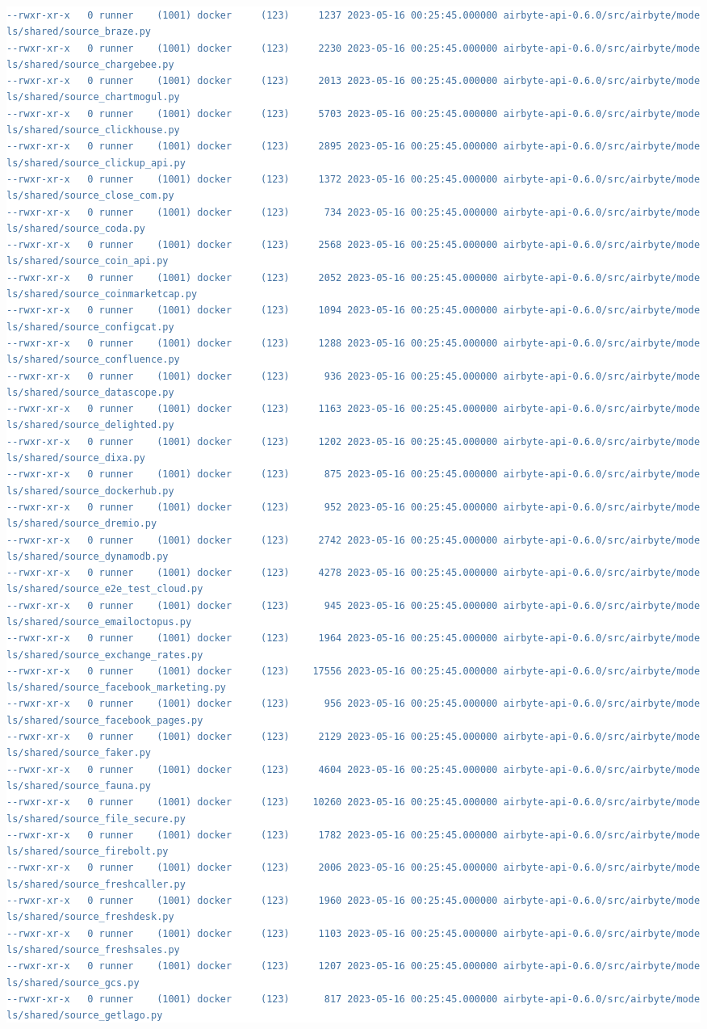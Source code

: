 ```diff
--rwxr-xr-x   0 runner    (1001) docker     (123)     1237 2023-05-16 00:25:45.000000 airbyte-api-0.6.0/src/airbyte/models/shared/source_braze.py
--rwxr-xr-x   0 runner    (1001) docker     (123)     2230 2023-05-16 00:25:45.000000 airbyte-api-0.6.0/src/airbyte/models/shared/source_chargebee.py
--rwxr-xr-x   0 runner    (1001) docker     (123)     2013 2023-05-16 00:25:45.000000 airbyte-api-0.6.0/src/airbyte/models/shared/source_chartmogul.py
--rwxr-xr-x   0 runner    (1001) docker     (123)     5703 2023-05-16 00:25:45.000000 airbyte-api-0.6.0/src/airbyte/models/shared/source_clickhouse.py
--rwxr-xr-x   0 runner    (1001) docker     (123)     2895 2023-05-16 00:25:45.000000 airbyte-api-0.6.0/src/airbyte/models/shared/source_clickup_api.py
--rwxr-xr-x   0 runner    (1001) docker     (123)     1372 2023-05-16 00:25:45.000000 airbyte-api-0.6.0/src/airbyte/models/shared/source_close_com.py
--rwxr-xr-x   0 runner    (1001) docker     (123)      734 2023-05-16 00:25:45.000000 airbyte-api-0.6.0/src/airbyte/models/shared/source_coda.py
--rwxr-xr-x   0 runner    (1001) docker     (123)     2568 2023-05-16 00:25:45.000000 airbyte-api-0.6.0/src/airbyte/models/shared/source_coin_api.py
--rwxr-xr-x   0 runner    (1001) docker     (123)     2052 2023-05-16 00:25:45.000000 airbyte-api-0.6.0/src/airbyte/models/shared/source_coinmarketcap.py
--rwxr-xr-x   0 runner    (1001) docker     (123)     1094 2023-05-16 00:25:45.000000 airbyte-api-0.6.0/src/airbyte/models/shared/source_configcat.py
--rwxr-xr-x   0 runner    (1001) docker     (123)     1288 2023-05-16 00:25:45.000000 airbyte-api-0.6.0/src/airbyte/models/shared/source_confluence.py
--rwxr-xr-x   0 runner    (1001) docker     (123)      936 2023-05-16 00:25:45.000000 airbyte-api-0.6.0/src/airbyte/models/shared/source_datascope.py
--rwxr-xr-x   0 runner    (1001) docker     (123)     1163 2023-05-16 00:25:45.000000 airbyte-api-0.6.0/src/airbyte/models/shared/source_delighted.py
--rwxr-xr-x   0 runner    (1001) docker     (123)     1202 2023-05-16 00:25:45.000000 airbyte-api-0.6.0/src/airbyte/models/shared/source_dixa.py
--rwxr-xr-x   0 runner    (1001) docker     (123)      875 2023-05-16 00:25:45.000000 airbyte-api-0.6.0/src/airbyte/models/shared/source_dockerhub.py
--rwxr-xr-x   0 runner    (1001) docker     (123)      952 2023-05-16 00:25:45.000000 airbyte-api-0.6.0/src/airbyte/models/shared/source_dremio.py
--rwxr-xr-x   0 runner    (1001) docker     (123)     2742 2023-05-16 00:25:45.000000 airbyte-api-0.6.0/src/airbyte/models/shared/source_dynamodb.py
--rwxr-xr-x   0 runner    (1001) docker     (123)     4278 2023-05-16 00:25:45.000000 airbyte-api-0.6.0/src/airbyte/models/shared/source_e2e_test_cloud.py
--rwxr-xr-x   0 runner    (1001) docker     (123)      945 2023-05-16 00:25:45.000000 airbyte-api-0.6.0/src/airbyte/models/shared/source_emailoctopus.py
--rwxr-xr-x   0 runner    (1001) docker     (123)     1964 2023-05-16 00:25:45.000000 airbyte-api-0.6.0/src/airbyte/models/shared/source_exchange_rates.py
--rwxr-xr-x   0 runner    (1001) docker     (123)    17556 2023-05-16 00:25:45.000000 airbyte-api-0.6.0/src/airbyte/models/shared/source_facebook_marketing.py
--rwxr-xr-x   0 runner    (1001) docker     (123)      956 2023-05-16 00:25:45.000000 airbyte-api-0.6.0/src/airbyte/models/shared/source_facebook_pages.py
--rwxr-xr-x   0 runner    (1001) docker     (123)     2129 2023-05-16 00:25:45.000000 airbyte-api-0.6.0/src/airbyte/models/shared/source_faker.py
--rwxr-xr-x   0 runner    (1001) docker     (123)     4604 2023-05-16 00:25:45.000000 airbyte-api-0.6.0/src/airbyte/models/shared/source_fauna.py
--rwxr-xr-x   0 runner    (1001) docker     (123)    10260 2023-05-16 00:25:45.000000 airbyte-api-0.6.0/src/airbyte/models/shared/source_file_secure.py
--rwxr-xr-x   0 runner    (1001) docker     (123)     1782 2023-05-16 00:25:45.000000 airbyte-api-0.6.0/src/airbyte/models/shared/source_firebolt.py
--rwxr-xr-x   0 runner    (1001) docker     (123)     2006 2023-05-16 00:25:45.000000 airbyte-api-0.6.0/src/airbyte/models/shared/source_freshcaller.py
--rwxr-xr-x   0 runner    (1001) docker     (123)     1960 2023-05-16 00:25:45.000000 airbyte-api-0.6.0/src/airbyte/models/shared/source_freshdesk.py
--rwxr-xr-x   0 runner    (1001) docker     (123)     1103 2023-05-16 00:25:45.000000 airbyte-api-0.6.0/src/airbyte/models/shared/source_freshsales.py
--rwxr-xr-x   0 runner    (1001) docker     (123)     1207 2023-05-16 00:25:45.000000 airbyte-api-0.6.0/src/airbyte/models/shared/source_gcs.py
--rwxr-xr-x   0 runner    (1001) docker     (123)      817 2023-05-16 00:25:45.000000 airbyte-api-0.6.0/src/airbyte/models/shared/source_getlago.py
```